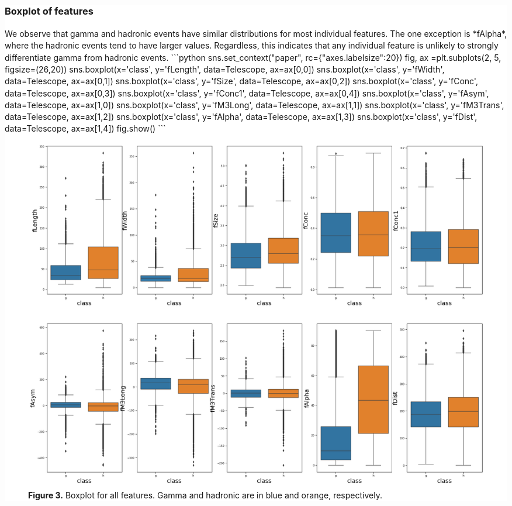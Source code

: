 
<h3>Boxplot of features</h3>
We observe that gamma and hadronic events have similar distributions for most individual features. The one exception is *fAlpha*, where the hadronic events tend to have larger values. Regardless, this indicates that any individual feature is unlikely to strongly differentiate gamma from hadronic events. 
```python
sns.set_context("paper", rc={"axes.labelsize":20})
fig, ax =plt.subplots(2, 5, figsize=(26,20))
sns.boxplot(x='class', y='fLength', data=Telescope, ax=ax[0,0])
sns.boxplot(x='class', y='fWidth', data=Telescope, ax=ax[0,1])
sns.boxplot(x='class', y='fSize', data=Telescope, ax=ax[0,2])
sns.boxplot(x='class', y='fConc', data=Telescope, ax=ax[0,3])
sns.boxplot(x='class', y='fConc1', data=Telescope, ax=ax[0,4])
sns.boxplot(x='class', y='fAsym', data=Telescope, ax=ax[1,0])
sns.boxplot(x='class', y='fM3Long', data=Telescope, ax=ax[1,1])
sns.boxplot(x='class', y='fM3Trans', data=Telescope, ax=ax[1,2])
sns.boxplot(x='class', y='fAlpha', data=Telescope, ax=ax[1,3])
sns.boxplot(x='class', y='fDist', data=Telescope, ax=ax[1,4])
fig.show()
```
<figure>
 	<img src="/assets/images/05_2021/features.boxplot.png">
	<figcaption><b>Figure 3.</b> Boxplot for all features. Gamma and hadronic are in blue and orange, respectively.</figcaption>
</figure>
